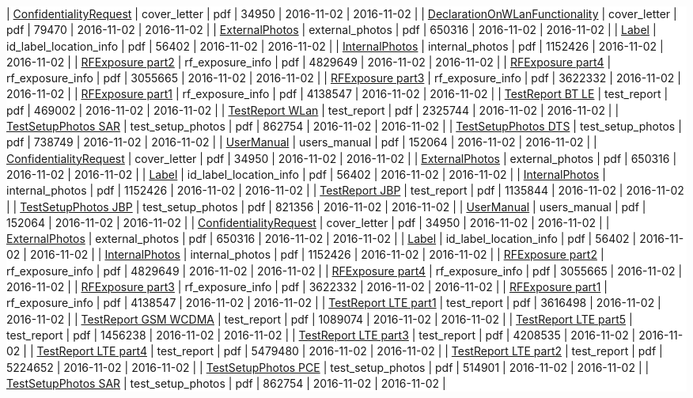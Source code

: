 | [ConfidentialityRequest](2AELAONEGLASS/75c3c3e60a4b90b49e1433945066eef9/3183747.pdf) | cover_letter | pdf | 34950 | 2016-11-02 | 2016-11-02 |
| [DeclarationOnWLanFunctionality](2AELAONEGLASS/75c3c3e60a4b90b49e1433945066eef9/3183780.pdf) | cover_letter | pdf | 79470 | 2016-11-02 | 2016-11-02 |
| [ExternalPhotos](2AELAONEGLASS/75c3c3e60a4b90b49e1433945066eef9/3183756.pdf) | external_photos | pdf | 650316 | 2016-11-02 | 2016-11-02 |
| [Label](2AELAONEGLASS/75c3c3e60a4b90b49e1433945066eef9/3183757.pdf) | id_label_location_info | pdf | 56402 | 2016-11-02 | 2016-11-02 |
| [InternalPhotos](2AELAONEGLASS/75c3c3e60a4b90b49e1433945066eef9/3183760.pdf) | internal_photos | pdf | 1152426 | 2016-11-02 | 2016-11-02 |
| [RFExposure  part2](2AELAONEGLASS/75c3c3e60a4b90b49e1433945066eef9/3183752.pdf) | rf_exposure_info | pdf | 4829649 | 2016-11-02 | 2016-11-02 |
| [RFExposure  part4](2AELAONEGLASS/75c3c3e60a4b90b49e1433945066eef9/3183763.pdf) | rf_exposure_info | pdf | 3055665 | 2016-11-02 | 2016-11-02 |
| [RFExposure  part3](2AELAONEGLASS/75c3c3e60a4b90b49e1433945066eef9/3183767.pdf) | rf_exposure_info | pdf | 3622332 | 2016-11-02 | 2016-11-02 |
| [RFExposure  part1](2AELAONEGLASS/75c3c3e60a4b90b49e1433945066eef9/3183768.pdf) | rf_exposure_info | pdf | 4138547 | 2016-11-02 | 2016-11-02 |
| [TestReport BT LE](2AELAONEGLASS/75c3c3e60a4b90b49e1433945066eef9/3183776.pdf) | test_report | pdf | 469002 | 2016-11-02 | 2016-11-02 |
| [TestReport WLan](2AELAONEGLASS/75c3c3e60a4b90b49e1433945066eef9/3183789.pdf) | test_report | pdf | 2325744 | 2016-11-02 | 2016-11-02 |
| [TestSetupPhotos SAR](2AELAONEGLASS/75c3c3e60a4b90b49e1433945066eef9/3183749.pdf) | test_setup_photos | pdf | 862754 | 2016-11-02 | 2016-11-02 |
| [TestSetupPhotos DTS](2AELAONEGLASS/75c3c3e60a4b90b49e1433945066eef9/3183786.pdf) | test_setup_photos | pdf | 738749 | 2016-11-02 | 2016-11-02 |
| [UserManual](2AELAONEGLASS/75c3c3e60a4b90b49e1433945066eef9/3183754.pdf) | users_manual | pdf | 152064 | 2016-11-02 | 2016-11-02 |
| [ConfidentialityRequest](2AELAONEGLASS/25c1eded0931b136327923c9926d0b43/3183747.pdf) | cover_letter | pdf | 34950 | 2016-11-02 | 2016-11-02 |
| [ExternalPhotos](2AELAONEGLASS/25c1eded0931b136327923c9926d0b43/3183756.pdf) | external_photos | pdf | 650316 | 2016-11-02 | 2016-11-02 |
| [Label](2AELAONEGLASS/25c1eded0931b136327923c9926d0b43/3183757.pdf) | id_label_location_info | pdf | 56402 | 2016-11-02 | 2016-11-02 |
| [InternalPhotos](2AELAONEGLASS/25c1eded0931b136327923c9926d0b43/3183760.pdf) | internal_photos | pdf | 1152426 | 2016-11-02 | 2016-11-02 |
| [TestReport JBP](2AELAONEGLASS/25c1eded0931b136327923c9926d0b43/3183810.pdf) | test_report | pdf | 1135844 | 2016-11-02 | 2016-11-02 |
| [TestSetupPhotos JBP](2AELAONEGLASS/25c1eded0931b136327923c9926d0b43/3183807.pdf) | test_setup_photos | pdf | 821356 | 2016-11-02 | 2016-11-02 |
| [UserManual](2AELAONEGLASS/25c1eded0931b136327923c9926d0b43/3183754.pdf) | users_manual | pdf | 152064 | 2016-11-02 | 2016-11-02 |
| [ConfidentialityRequest](2AELAONEGLASS/6b3f37f0bd8352b5346caa7b2c1e32a9/3183747.pdf) | cover_letter | pdf | 34950 | 2016-11-02 | 2016-11-02 |
| [ExternalPhotos](2AELAONEGLASS/6b3f37f0bd8352b5346caa7b2c1e32a9/3183756.pdf) | external_photos | pdf | 650316 | 2016-11-02 | 2016-11-02 |
| [Label](2AELAONEGLASS/6b3f37f0bd8352b5346caa7b2c1e32a9/3183757.pdf) | id_label_location_info | pdf | 56402 | 2016-11-02 | 2016-11-02 |
| [InternalPhotos](2AELAONEGLASS/6b3f37f0bd8352b5346caa7b2c1e32a9/3183760.pdf) | internal_photos | pdf | 1152426 | 2016-11-02 | 2016-11-02 |
| [RFExposure  part2](2AELAONEGLASS/6b3f37f0bd8352b5346caa7b2c1e32a9/3183752.pdf) | rf_exposure_info | pdf | 4829649 | 2016-11-02 | 2016-11-02 |
| [RFExposure  part4](2AELAONEGLASS/6b3f37f0bd8352b5346caa7b2c1e32a9/3183763.pdf) | rf_exposure_info | pdf | 3055665 | 2016-11-02 | 2016-11-02 |
| [RFExposure  part3](2AELAONEGLASS/6b3f37f0bd8352b5346caa7b2c1e32a9/3183767.pdf) | rf_exposure_info | pdf | 3622332 | 2016-11-02 | 2016-11-02 |
| [RFExposure  part1](2AELAONEGLASS/6b3f37f0bd8352b5346caa7b2c1e32a9/3183768.pdf) | rf_exposure_info | pdf | 4138547 | 2016-11-02 | 2016-11-02 |
| [TestReport LTE part1](2AELAONEGLASS/6b3f37f0bd8352b5346caa7b2c1e32a9/3183750.pdf) | test_report | pdf | 3616498 | 2016-11-02 | 2016-11-02 |
| [TestReport GSM WCDMA](2AELAONEGLASS/6b3f37f0bd8352b5346caa7b2c1e32a9/3183751.pdf) | test_report | pdf | 1089074 | 2016-11-02 | 2016-11-02 |
| [TestReport LTE part5](2AELAONEGLASS/6b3f37f0bd8352b5346caa7b2c1e32a9/3183753.pdf) | test_report | pdf | 1456238 | 2016-11-02 | 2016-11-02 |
| [TestReport LTE part3](2AELAONEGLASS/6b3f37f0bd8352b5346caa7b2c1e32a9/3183764.pdf) | test_report | pdf | 4208535 | 2016-11-02 | 2016-11-02 |
| [TestReport LTE part4](2AELAONEGLASS/6b3f37f0bd8352b5346caa7b2c1e32a9/3183765.pdf) | test_report | pdf | 5479480 | 2016-11-02 | 2016-11-02 |
| [TestReport LTE part2](2AELAONEGLASS/6b3f37f0bd8352b5346caa7b2c1e32a9/3183766.pdf) | test_report | pdf | 5224652 | 2016-11-02 | 2016-11-02 |
| [TestSetupPhotos PCE](2AELAONEGLASS/6b3f37f0bd8352b5346caa7b2c1e32a9/3183748.pdf) | test_setup_photos | pdf | 514901 | 2016-11-02 | 2016-11-02 |
| [TestSetupPhotos SAR](2AELAONEGLASS/6b3f37f0bd8352b5346caa7b2c1e32a9/3183749.pdf) | test_setup_photos | pdf | 862754 | 2016-11-02 | 2016-11-02 |